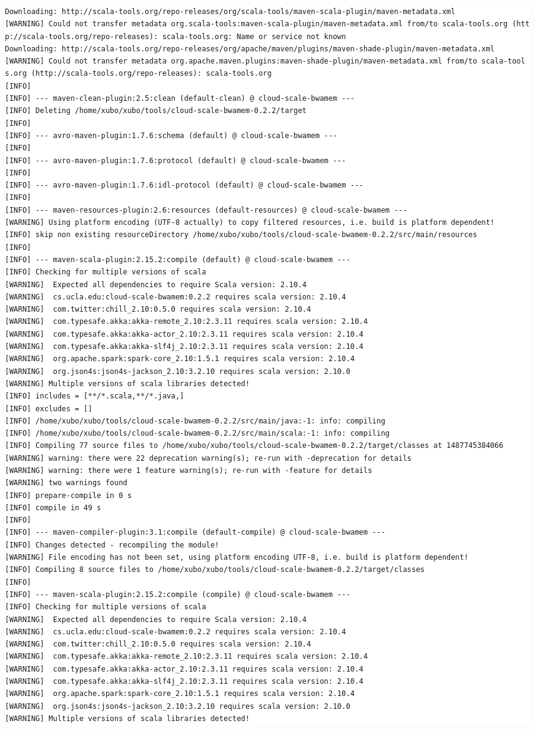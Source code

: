 	Downloading: http://scala-tools.org/repo-releases/org/scala-tools/maven-scala-plugin/maven-metadata.xml
	[WARNING] Could not transfer metadata org.scala-tools:maven-scala-plugin/maven-metadata.xml from/to scala-tools.org (http://scala-tools.org/repo-releases): scala-tools.org: Name or service not known
	Downloading: http://scala-tools.org/repo-releases/org/apache/maven/plugins/maven-shade-plugin/maven-metadata.xml
	[WARNING] Could not transfer metadata org.apache.maven.plugins:maven-shade-plugin/maven-metadata.xml from/to scala-tools.org (http://scala-tools.org/repo-releases): scala-tools.org
	[INFO] 
	[INFO] --- maven-clean-plugin:2.5:clean (default-clean) @ cloud-scale-bwamem ---
	[INFO] Deleting /home/xubo/xubo/tools/cloud-scale-bwamem-0.2.2/target
	[INFO] 
	[INFO] --- avro-maven-plugin:1.7.6:schema (default) @ cloud-scale-bwamem ---
	[INFO] 
	[INFO] --- avro-maven-plugin:1.7.6:protocol (default) @ cloud-scale-bwamem ---
	[INFO] 
	[INFO] --- avro-maven-plugin:1.7.6:idl-protocol (default) @ cloud-scale-bwamem ---
	[INFO] 
	[INFO] --- maven-resources-plugin:2.6:resources (default-resources) @ cloud-scale-bwamem ---
	[WARNING] Using platform encoding (UTF-8 actually) to copy filtered resources, i.e. build is platform dependent!
	[INFO] skip non existing resourceDirectory /home/xubo/xubo/tools/cloud-scale-bwamem-0.2.2/src/main/resources
	[INFO] 
	[INFO] --- maven-scala-plugin:2.15.2:compile (default) @ cloud-scale-bwamem ---
	[INFO] Checking for multiple versions of scala
	[WARNING]  Expected all dependencies to require Scala version: 2.10.4
	[WARNING]  cs.ucla.edu:cloud-scale-bwamem:0.2.2 requires scala version: 2.10.4
	[WARNING]  com.twitter:chill_2.10:0.5.0 requires scala version: 2.10.4
	[WARNING]  com.typesafe.akka:akka-remote_2.10:2.3.11 requires scala version: 2.10.4
	[WARNING]  com.typesafe.akka:akka-actor_2.10:2.3.11 requires scala version: 2.10.4
	[WARNING]  com.typesafe.akka:akka-slf4j_2.10:2.3.11 requires scala version: 2.10.4
	[WARNING]  org.apache.spark:spark-core_2.10:1.5.1 requires scala version: 2.10.4
	[WARNING]  org.json4s:json4s-jackson_2.10:3.2.10 requires scala version: 2.10.0
	[WARNING] Multiple versions of scala libraries detected!
	[INFO] includes = [**/*.scala,**/*.java,]
	[INFO] excludes = []
	[INFO] /home/xubo/xubo/tools/cloud-scale-bwamem-0.2.2/src/main/java:-1: info: compiling
	[INFO] /home/xubo/xubo/tools/cloud-scale-bwamem-0.2.2/src/main/scala:-1: info: compiling
	[INFO] Compiling 77 source files to /home/xubo/xubo/tools/cloud-scale-bwamem-0.2.2/target/classes at 1487745384066
	[WARNING] warning: there were 22 deprecation warning(s); re-run with -deprecation for details
	[WARNING] warning: there were 1 feature warning(s); re-run with -feature for details
	[WARNING] two warnings found
	[INFO] prepare-compile in 0 s
	[INFO] compile in 49 s
	[INFO] 
	[INFO] --- maven-compiler-plugin:3.1:compile (default-compile) @ cloud-scale-bwamem ---
	[INFO] Changes detected - recompiling the module!
	[WARNING] File encoding has not been set, using platform encoding UTF-8, i.e. build is platform dependent!
	[INFO] Compiling 8 source files to /home/xubo/xubo/tools/cloud-scale-bwamem-0.2.2/target/classes
	[INFO] 
	[INFO] --- maven-scala-plugin:2.15.2:compile (compile) @ cloud-scale-bwamem ---
	[INFO] Checking for multiple versions of scala
	[WARNING]  Expected all dependencies to require Scala version: 2.10.4
	[WARNING]  cs.ucla.edu:cloud-scale-bwamem:0.2.2 requires scala version: 2.10.4
	[WARNING]  com.twitter:chill_2.10:0.5.0 requires scala version: 2.10.4
	[WARNING]  com.typesafe.akka:akka-remote_2.10:2.3.11 requires scala version: 2.10.4
	[WARNING]  com.typesafe.akka:akka-actor_2.10:2.3.11 requires scala version: 2.10.4
	[WARNING]  com.typesafe.akka:akka-slf4j_2.10:2.3.11 requires scala version: 2.10.4
	[WARNING]  org.apache.spark:spark-core_2.10:1.5.1 requires scala version: 2.10.4
	[WARNING]  org.json4s:json4s-jackson_2.10:3.2.10 requires scala version: 2.10.0
	[WARNING] Multiple versions of scala libraries detected!